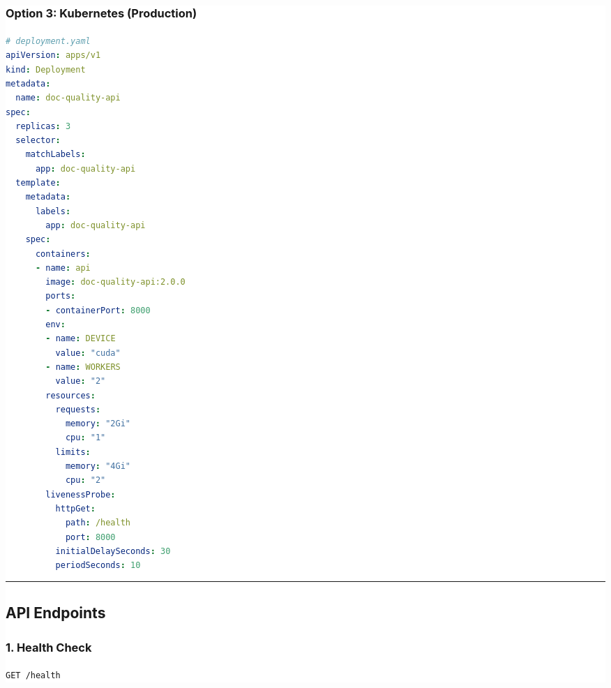 ### Option 3: Kubernetes (Production)

```yaml
# deployment.yaml
apiVersion: apps/v1
kind: Deployment
metadata:
  name: doc-quality-api
spec:
  replicas: 3
  selector:
    matchLabels:
      app: doc-quality-api
  template:
    metadata:
      labels:
        app: doc-quality-api
    spec:
      containers:
      - name: api
        image: doc-quality-api:2.0.0
        ports:
        - containerPort: 8000
        env:
        - name: DEVICE
          value: "cuda"
        - name: WORKERS
          value: "2"
        resources:
          requests:
            memory: "2Gi"
            cpu: "1"
          limits:
            memory: "4Gi"
            cpu: "2"
        livenessProbe:
          httpGet:
            path: /health
            port: 8000
          initialDelaySeconds: 30
          periodSeconds: 10
```

---

## API Endpoints

### 1. Health Check

```http
GET /health
```
